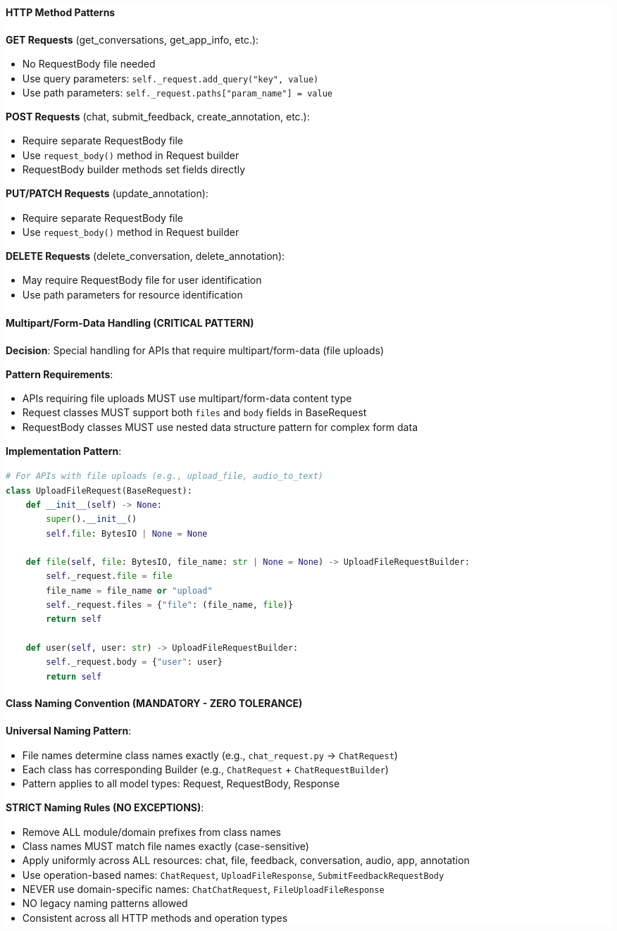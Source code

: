 #### HTTP Method Patterns
**GET Requests** (get_conversations, get_app_info, etc.):
- No RequestBody file needed
- Use query parameters: `self._request.add_query("key", value)`
- Use path parameters: `self._request.paths["param_name"] = value`

**POST Requests** (chat, submit_feedback, create_annotation, etc.):
- Require separate RequestBody file
- Use `request_body()` method in Request builder
- RequestBody builder methods set fields directly

**PUT/PATCH Requests** (update_annotation):
- Require separate RequestBody file
- Use `request_body()` method in Request builder

**DELETE Requests** (delete_conversation, delete_annotation):
- May require RequestBody file for user identification
- Use path parameters for resource identification

#### Multipart/Form-Data Handling (CRITICAL PATTERN)
**Decision**: Special handling for APIs that require multipart/form-data (file uploads)

**Pattern Requirements**:
- APIs requiring file uploads MUST use multipart/form-data content type
- Request classes MUST support both `files` and `body` fields in BaseRequest
- RequestBody classes MUST use nested data structure pattern for complex form data

**Implementation Pattern**:
```python
# For APIs with file uploads (e.g., upload_file, audio_to_text)
class UploadFileRequest(BaseRequest):
    def __init__(self) -> None:
        super().__init__()
        self.file: BytesIO | None = None

    def file(self, file: BytesIO, file_name: str | None = None) -> UploadFileRequestBuilder:
        self._request.file = file
        file_name = file_name or "upload"
        self._request.files = {"file": (file_name, file)}
        return self

    def user(self, user: str) -> UploadFileRequestBuilder:
        self._request.body = {"user": user}
        return self
```

#### Class Naming Convention (MANDATORY - ZERO TOLERANCE)
**Universal Naming Pattern**:
- File names determine class names exactly (e.g., `chat_request.py` → `ChatRequest`)
- Each class has corresponding Builder (e.g., `ChatRequest` + `ChatRequestBuilder`)
- Pattern applies to all model types: Request, RequestBody, Response

**STRICT Naming Rules (NO EXCEPTIONS)**:
- Remove ALL module/domain prefixes from class names
- Class names MUST match file names exactly (case-sensitive)
- Apply uniformly across ALL resources: chat, file, feedback, conversation, audio, app, annotation
- Use operation-based names: `ChatRequest`, `UploadFileResponse`, `SubmitFeedbackRequestBody`
- NEVER use domain-specific names: `ChatChatRequest`, `FileUploadFileResponse`
- NO legacy naming patterns allowed
- Consistent across all HTTP methods and operation types

